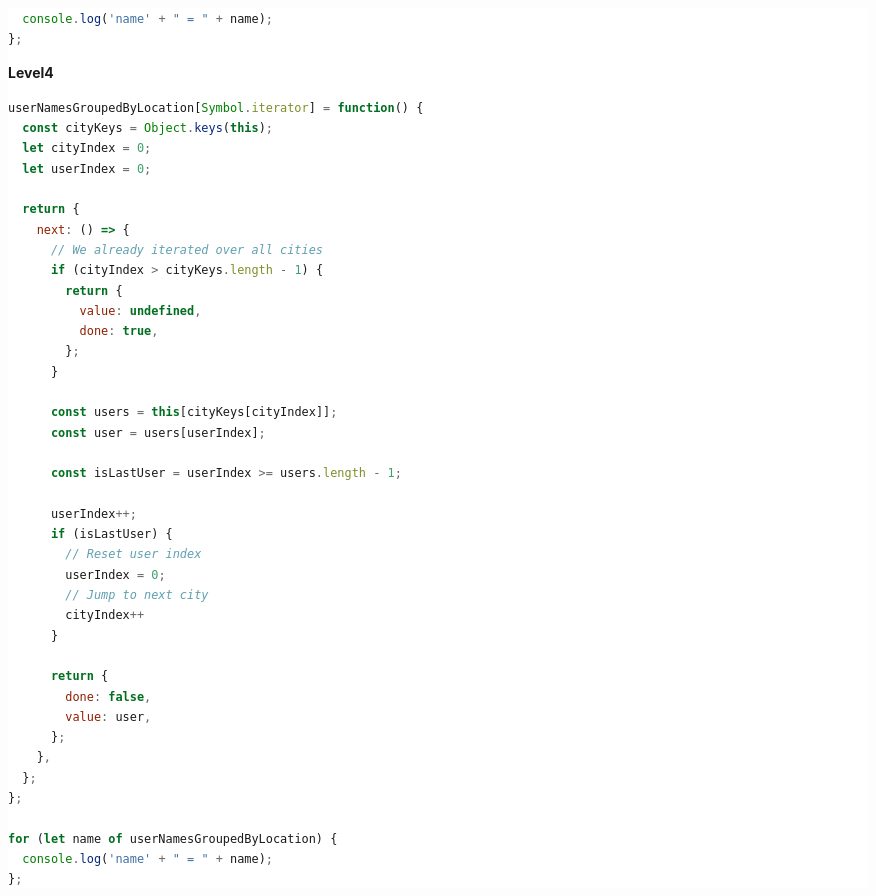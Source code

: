 ```js
  console.log('name' + " = " + name);
};
```

**Level4**
```js
userNamesGroupedByLocation[Symbol.iterator] = function() {
  const cityKeys = Object.keys(this);
  let cityIndex = 0;
  let userIndex = 0;

  return {
    next: () => {
      // We already iterated over all cities
      if (cityIndex > cityKeys.length - 1) {
        return {
          value: undefined,
          done: true,
        };
      }

      const users = this[cityKeys[cityIndex]];
      const user = users[userIndex];

      const isLastUser = userIndex >= users.length - 1;

      userIndex++;
      if (isLastUser) {
        // Reset user index
        userIndex = 0;
        // Jump to next city
        cityIndex++
      }

      return {
        done: false,
        value: user,        
      };
    },
  };
};

for (let name of userNamesGroupedByLocation) {
  console.log('name' + " = " + name);
};
```